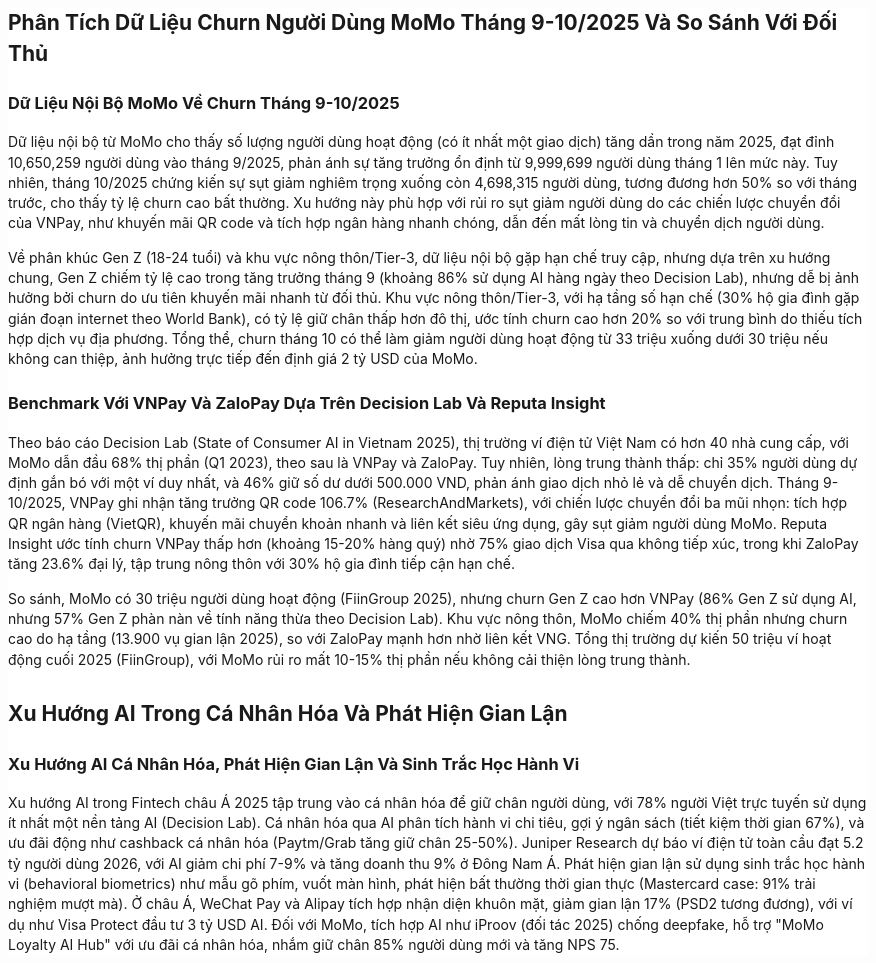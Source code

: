 ## Phân Tích Dữ Liệu Churn Người Dùng MoMo Tháng 9-10/2025 Và So Sánh Với Đối Thủ

### Dữ Liệu Nội Bộ MoMo Về Churn Tháng 9-10/2025

Dữ liệu nội bộ từ MoMo cho thấy số lượng người dùng hoạt động (có ít nhất một giao dịch) tăng dần trong năm 2025, đạt đỉnh 10,650,259 người dùng vào tháng 9/2025, phản ánh sự tăng trưởng ổn định từ 9,999,699 người dùng tháng 1 lên mức này. Tuy nhiên, tháng 10/2025 chứng kiến sự sụt giảm nghiêm trọng xuống còn 4,698,315 người dùng, tương đương hơn 50% so với tháng trước, cho thấy tỷ lệ churn cao bất thường. Xu hướng này phù hợp với rủi ro sụt giảm người dùng do các chiến lược chuyển đổi của VNPay, như khuyến mãi QR code và tích hợp ngân hàng nhanh chóng, dẫn đến mất lòng tin và chuyển dịch người dùng.

Về phân khúc Gen Z (18-24 tuổi) và khu vực nông thôn/Tier-3, dữ liệu nội bộ gặp hạn chế truy cập, nhưng dựa trên xu hướng chung, Gen Z chiếm tỷ lệ cao trong tăng trưởng tháng 9 (khoảng 86% sử dụng AI hàng ngày theo Decision Lab), nhưng dễ bị ảnh hưởng bởi churn do ưu tiên khuyến mãi nhanh từ đối thủ. Khu vực nông thôn/Tier-3, với hạ tầng số hạn chế (30% hộ gia đình gặp gián đoạn internet theo World Bank), có tỷ lệ giữ chân thấp hơn đô thị, ước tính churn cao hơn 20% so với trung bình do thiếu tích hợp dịch vụ địa phương. Tổng thể, churn tháng 10 có thể làm giảm người dùng hoạt động từ 33 triệu xuống dưới 30 triệu nếu không can thiệp, ảnh hưởng trực tiếp đến định giá 2 tỷ USD của MoMo.

### Benchmark Với VNPay Và ZaloPay Dựa Trên Decision Lab Và Reputa Insight

Theo báo cáo Decision Lab (State of Consumer AI in Vietnam 2025), thị trường ví điện tử Việt Nam có hơn 40 nhà cung cấp, với MoMo dẫn đầu 68% thị phần (Q1 2023), theo sau là VNPay và ZaloPay. Tuy nhiên, lòng trung thành thấp: chỉ 35% người dùng dự định gắn bó với một ví duy nhất, và 46% giữ số dư dưới 500.000 VND, phản ánh giao dịch nhỏ lẻ và dễ chuyển dịch. Tháng 9-10/2025, VNPay ghi nhận tăng trưởng QR code 106.7% (ResearchAndMarkets), với chiến lược chuyển đổi ba mũi nhọn: tích hợp QR ngân hàng (VietQR), khuyến mãi chuyển khoản nhanh và liên kết siêu ứng dụng, gây sụt giảm người dùng MoMo. Reputa Insight ước tính churn VNPay thấp hơn (khoảng 15-20% hàng quý) nhờ 75% giao dịch Visa qua không tiếp xúc, trong khi ZaloPay tăng 23.6% đại lý, tập trung nông thôn với 30% hộ gia đình tiếp cận hạn chế.

So sánh, MoMo có 30 triệu người dùng hoạt động (FiinGroup 2025), nhưng churn Gen Z cao hơn VNPay (86% Gen Z sử dụng AI, nhưng 57% Gen Z phàn nàn về tính năng thừa theo Decision Lab). Khu vực nông thôn, MoMo chiếm 40% thị phần nhưng churn cao do hạ tầng (13.900 vụ gian lận 2025), so với ZaloPay mạnh hơn nhờ liên kết VNG. Tổng thị trường dự kiến 50 triệu ví hoạt động cuối 2025 (FiinGroup), với MoMo rủi ro mất 10-15% thị phần nếu không cải thiện lòng trung thành.

## Xu Hướng AI Trong Cá Nhân Hóa Và Phát Hiện Gian Lận

### Xu Hướng AI Cá Nhân Hóa, Phát Hiện Gian Lận Và Sinh Trắc Học Hành Vi

Xu hướng AI trong Fintech châu Á 2025 tập trung vào cá nhân hóa để giữ chân người dùng, với 78% người Việt trực tuyến sử dụng ít nhất một nền tảng AI (Decision Lab). Cá nhân hóa qua AI phân tích hành vi chi tiêu, gợi ý ngân sách (tiết kiệm thời gian 67%), và ưu đãi động như cashback cá nhân hóa (Paytm/Grab tăng giữ chân 25-50%). Juniper Research dự báo ví điện tử toàn cầu đạt 5.2 tỷ người dùng 2026, với AI giảm chi phí 7-9% và tăng doanh thu 9% ở Đông Nam Á. Phát hiện gian lận sử dụng sinh trắc học hành vi (behavioral biometrics) như mẫu gõ phím, vuốt màn hình, phát hiện bất thường thời gian thực (Mastercard case: 91% trải nghiệm mượt mà). Ở châu Á, WeChat Pay và Alipay tích hợp nhận diện khuôn mặt, giảm gian lận 17% (PSD2 tương đương), với ví dụ như Visa Protect đầu tư 3 tỷ USD AI. Đối với MoMo, tích hợp AI như iProov (đối tác 2025) chống deepfake, hỗ trợ "MoMo Loyalty AI Hub" với ưu đãi cá nhân hóa, nhắm giữ chân 85% người dùng mới và tăng NPS 75.

